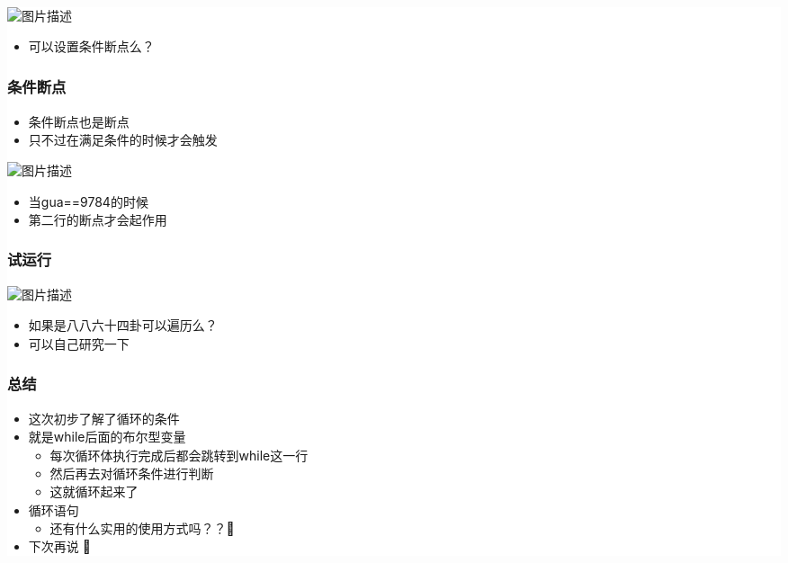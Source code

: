![图片描述](https://doc.shiyanlou.com/courses/uid1190679-20220724-1658625557562)

- 可以设置条件断点么？

### 条件断点

- 条件断点也是断点 
- 只不过在满足条件的时候才会触发

![图片描述](https://doc.shiyanlou.com/courses/uid1190679-20220724-1658626722120)

- 当gua==9784的时候
- 第二行的断点才会起作用

### 试运行

![图片描述](https://doc.shiyanlou.com/courses/uid1190679-20220724-1658626900812)

- 如果是八八六十四卦可以遍历么？
- 可以自己研究一下


### 总结

- 这次初步了解了循环的条件
- 就是while后面的布尔型变量
	- 每次循环体执行完成后都会跳转到while这一行
	- 然后再去对循环条件进行判断
	- 这就循环起来了
- 循环语句
	- 还有什么实用的使用方式吗？？🤔
- 下次再说 👋
